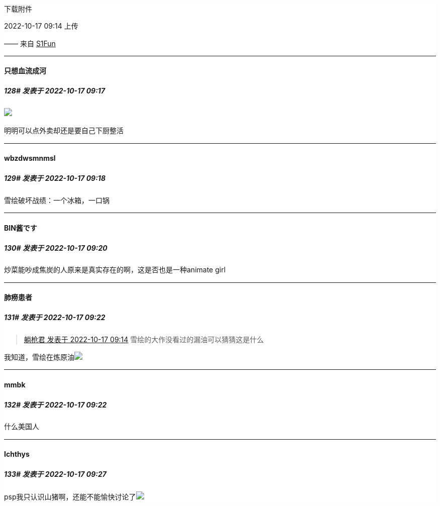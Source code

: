 下载附件

2022-10-17 09:14 上传

—— 来自 [S1Fun](https://s1fun.koalcat.com)

*****

####  只想血流成河  
##### 128#       发表于 2022-10-17 09:17

<img src="https://static.saraba1st.com/image/smiley/face2017/067.png" referrerpolicy="no-referrer">

明明可以点外卖却还是要自己下厨整活

*****

####  wbzdwsmnmsl  
##### 129#       发表于 2022-10-17 09:18

雪绘破坏战绩：一个冰箱，一口锅

*****

####  BIN酱です  
##### 130#       发表于 2022-10-17 09:20

炒菜能吵成焦炭的人原来是真实存在的啊，这是否也是一种animate girl



*****

####  肺痨患者  
##### 131#       发表于 2022-10-17 09:22

<blockquote><a href="httphttps://bbs.saraba1st.com/2b/forum.php?mod=redirect&amp;goto=findpost&amp;pid=57949113&amp;ptid=2100048" target="_blank">躺枪君 发表于 2022-10-17 09:14</a>
雪绘的大作没看过的漏油可以猜猜这是什么</blockquote>
我知道，雪绘在炼原油<img src="https://static.saraba1st.com/image/smiley/face2017/067.png" referrerpolicy="no-referrer">

*****

####  mmbk  
##### 132#       发表于 2022-10-17 09:22

什么美国人

*****

####  Ichthys  
##### 133#       发表于 2022-10-17 09:27

psp我只认识山猪啊，还能不能愉快讨论了<img src="https://static.saraba1st.com/image/smiley/face2017/094.png" referrerpolicy="no-referrer">
